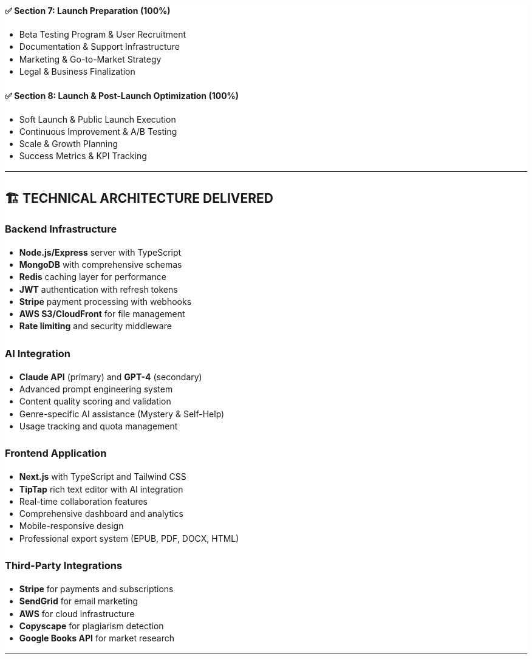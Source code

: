 #### ✅ **Section 7: Launch Preparation (100%)**
- Beta Testing Program & User Recruitment
- Documentation & Support Infrastructure
- Marketing & Go-to-Market Strategy
- Legal & Business Finalization

#### ✅ **Section 8: Launch & Post-Launch Optimization (100%)**
- Soft Launch & Public Launch Execution
- Continuous Improvement & A/B Testing
- Scale & Growth Planning
- Success Metrics & KPI Tracking

---

## 🏗️ TECHNICAL ARCHITECTURE DELIVERED

### **Backend Infrastructure**
- **Node.js/Express** server with TypeScript
- **MongoDB** with comprehensive schemas
- **Redis** caching layer for performance
- **JWT** authentication with refresh tokens
- **Stripe** payment processing with webhooks
- **AWS S3/CloudFront** for file management
- **Rate limiting** and security middleware

### **AI Integration**
- **Claude API** (primary) and **GPT-4** (secondary)
- Advanced prompt engineering system
- Content quality scoring and validation
- Genre-specific AI assistance (Mystery & Self-Help)
- Usage tracking and quota management

### **Frontend Application**
- **Next.js** with TypeScript and Tailwind CSS
- **TipTap** rich text editor with AI integration
- Real-time collaboration features
- Comprehensive dashboard and analytics
- Mobile-responsive design
- Professional export system (EPUB, PDF, DOCX, HTML)

### **Third-Party Integrations**
- **Stripe** for payments and subscriptions
- **SendGrid** for email marketing
- **AWS** for cloud infrastructure
- **Copyscape** for plagiarism detection
- **Google Books API** for market research

---
